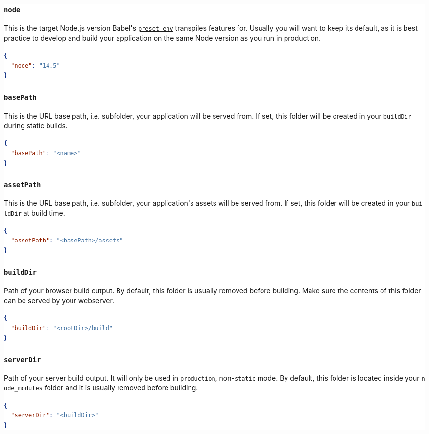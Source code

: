 ### `node`

This is the target Node.js version Babel's [`preset-env`](https://babeljs.io/docs/plugins/preset-env/) transpiles features for. Usually you will want to keep its default, as it is best practice to develop and build your application on the same Node version as you run in production.

```json
{
  "node": "14.5"
}
```

### `basePath`

This is the URL base path, i.e. subfolder, your application will be served from. If set, this folder will be created in your `buildDir` during static builds.

```json
{
  "basePath": "<name>"
}
```

### `assetPath`

This is the URL base path, i.e. subfolder, your application's assets will be served from. If set, this folder will be created in your `buildDir` at build time.

```json
{
  "assetPath": "<basePath>/assets"
}
```

### `buildDir`

Path of your browser build output. By default, this folder is usually removed before building. Make sure the contents of this folder can be served by your webserver.

```json
{
  "buildDir": "<rootDir>/build"
}
```

### `serverDir`

Path of your server build output. It will only be used in `production`, non-`static` mode. By default, this folder is located inside your `node_modules` folder and it is usually removed before building.

```json
{
  "serverDir": "<buildDir>"
}
```
